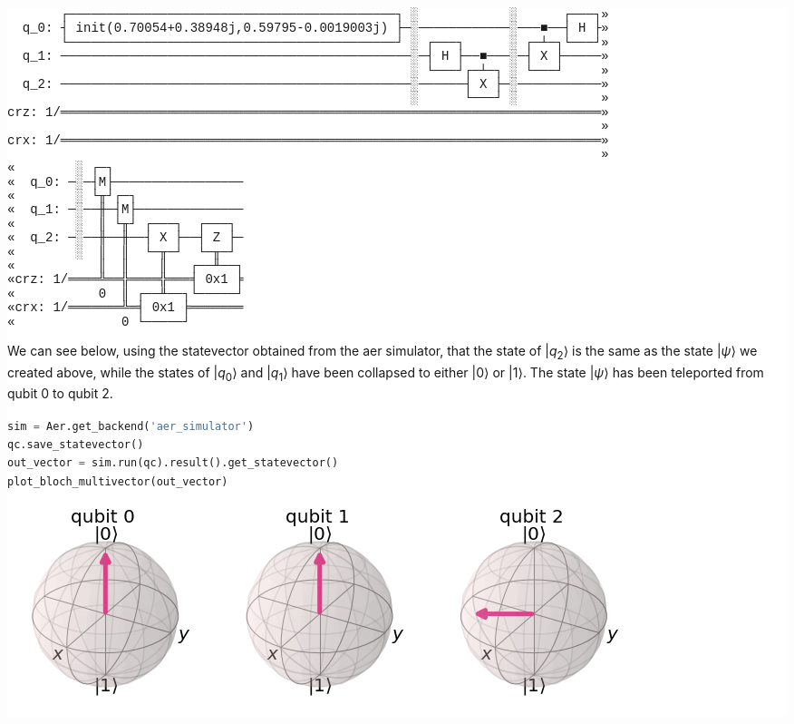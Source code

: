 
<pre style="word-wrap: normal;white-space: pre;background: #fff0;line-height: 1.1;font-family: &quot;Courier New&quot;,Courier,monospace">       ┌───────────────────────────────────────────┐ ░            ░      ┌───┐»
  q_0: ┤ init(0.70054+0.38948j,0.59795-0.0019003j) ├─░────────────░───■──┤ H ├»
       └───────────────────────────────────────────┘ ░ ┌───┐      ░ ┌─┴─┐└───┘»
  q_1: ──────────────────────────────────────────────░─┤ H ├──■───░─┤ X ├─────»
                                                     ░ └───┘┌─┴─┐ ░ └───┘     »
  q_2: ──────────────────────────────────────────────░──────┤ X ├─░───────────»
                                                     ░      └───┘ ░           »
crz: 1/═══════════════════════════════════════════════════════════════════════»
                                                                              »
crx: 1/═══════════════════════════════════════════════════════════════════════»
                                                                              »
«        ░ ┌─┐                 
«  q_0: ─░─┤M├─────────────────
«        ░ └╥┘┌─┐              
«  q_1: ─░──╫─┤M├──────────────
«        ░  ║ └╥┘ ┌───┐  ┌───┐ 
«  q_2: ─░──╫──╫──┤ X ├──┤ Z ├─
«        ░  ║  ║  └─╥─┘  └─╥─┘ 
«           ║  ║    ║   ┌──╨──┐
«crz: 1/════╩══╬════╬═══╡ 0x1 ╞
«           0  ║ ┌──╨──┐└─────┘
«crx: 1/═══════╩═╡ 0x1 ╞═══════
«              0 └─────┘       </pre>



We can see below, using the statevector obtained from the aer simulator, that the state of $|q_2\rangle$ is the same as the state $|\psi\rangle$ we created above, while the states of $|q_0\rangle$ and $|q_1\rangle$ have been collapsed to either $|0\rangle$ or $|1\rangle$. The state $|\psi\rangle$ has been teleported from qubit 0 to qubit 2.


```python
sim = Aer.get_backend('aer_simulator')
qc.save_statevector()
out_vector = sim.run(qc).result().get_statevector()
plot_bloch_multivector(out_vector)
```




    
![png](teleportation_files/teleportation_31_0.png)
    
